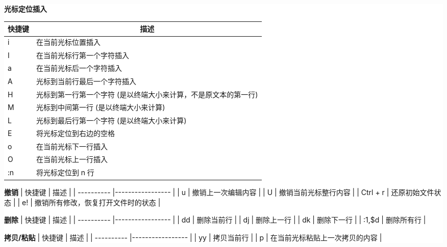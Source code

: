 



**光标定位插入**

| 快捷键      | 描述              |
| ---------- |----------------- |
| i   | 在当前光标位置插入 |
| I   | 在当前光标行第一个字符插入 |
| a   | 在当前光标后一个字符插入 |
| A   | 光标到当前行最后一个字符插入 |
| H   | 光标到第一行第一个字符 (是以终端大小来计算，不是原文本的第一行) |
| M   | 光标到中间第一行 (是以终端大小来计算) |
| L   | 光标到最后行第一个字符 (是以终端大小来计算) |
| E   | 将光标定位到右边的空格 |
| o   | 在当前光标下一行插入 |
| O   | 在当前光标上一行插入 |
| :n  | 将光标定位到 n 行 |


**撤销**
| 快捷键      | 描述              |
| ---------- |----------------- |
| u   | 撤销上一次编辑内容 |
| U   | 撤销当前光标整行内容 |
| Ctrl + r   | 还原初始文件状态 |
| e!  | 撤销所有修改，恢复打开文件时的状态 |



**删除**
| 快捷键      | 描述              |
| ---------- |----------------- |
| dd   | 删除当前行 |
| dj   | 删除上一行 |
| dk   | 删除下一行 |
| :1,$d   | 删除所有行 |




**拷贝/粘贴**
| 快捷键      | 描述              |
| ---------- |----------------- |
| yy  | 拷贝当前行 |
| p   | 在当前光标粘贴上一次拷贝的内容 |
